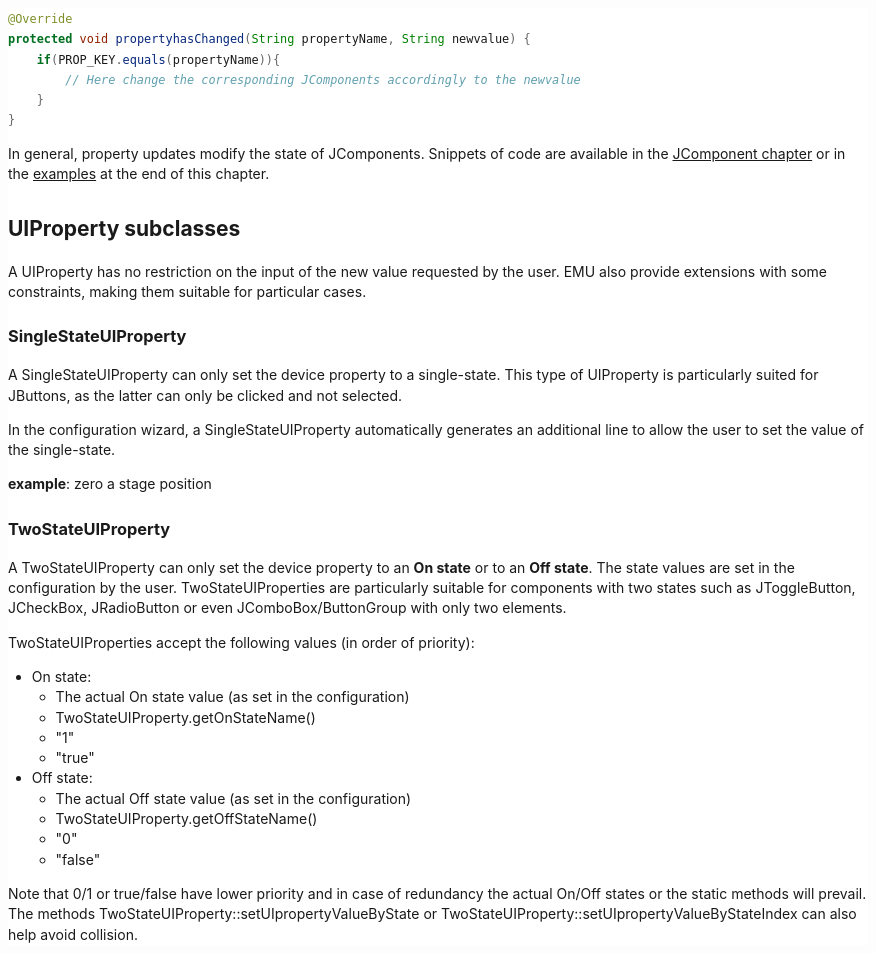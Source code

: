 ```java
@Override
protected void propertyhasChanged(String propertyName, String newvalue) {
    if(PROP_KEY.equals(propertyName)){
        // Here change the corresponding JComponents accordingly to the newvalue
    }
}
```

In general, property updates modify the state of JComponents. Snippets of code are available in the [JComponent chapter](jcomponents.md) or in the [examples](#examples) at the end of this chapter.



## UIProperty subclasses<a name="extensions"></a>  

A UIProperty has no restriction on the input of the new value requested by the user. EMU also provide extensions with some constraints, making them suitable for particular cases.



### SingleStateUIProperty<a name="single"></a>  

A SingleStateUIProperty can only set the device property to a single-state. This type of UIProperty is particularly suited for JButtons, as the latter can only be clicked and not selected.

In the configuration wizard, a SingleStateUIProperty automatically generates an additional line to allow the user to set the value of the single-state.

**example**: zero a stage position



### TwoStateUIProperty<a name="two"></a>  

A TwoStateUIProperty can only set the device property to an **On state** or to an **Off state**. The state values are set in the configuration by the user. TwoStateUIProperties are particularly suitable for components with two states such as JToggleButton, JCheckBox, JRadioButton or even JComboBox/ButtonGroup with only two elements.

TwoStateUIProperties accept the following values (in order of priority):

- On state: 
  - The actual On state value (as set in the configuration)
  - TwoStateUIProperty.getOnStateName()
  - "1"
  - "true"
- Off state:
  - The actual Off state value (as set in the configuration)
  - TwoStateUIProperty.getOffStateName()
  - "0"
  - "false"

Note that 0/1 or true/false have lower priority and in case of redundancy the actual On/Off states or the static methods will prevail. The methods TwoStateUIProperty::setUIpropertyValueByState or TwoStateUIProperty::setUIpropertyValueByStateIndex can also help avoid collision.
